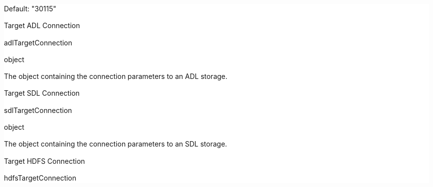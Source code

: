 Default: "30115"

</td>
</tr>
<tr>
<td valign="top">

Target ADL Connection

</td>
<td valign="top">

adlTargetConnection

</td>
<td valign="top">

object

</td>
<td valign="top">

The object containing the connection parameters to an ADL storage.

</td>
</tr>
<tr>
<td valign="top">

Target SDL Connection

</td>
<td valign="top">

sdlTargetConnection

</td>
<td valign="top">

object

</td>
<td valign="top">

The object containing the connection parameters to an SDL storage.

</td>
</tr>
<tr>
<td valign="top">

Target HDFS Connection

</td>
<td valign="top">

hdfsTargetConnection

</td>
<td valign="top">
